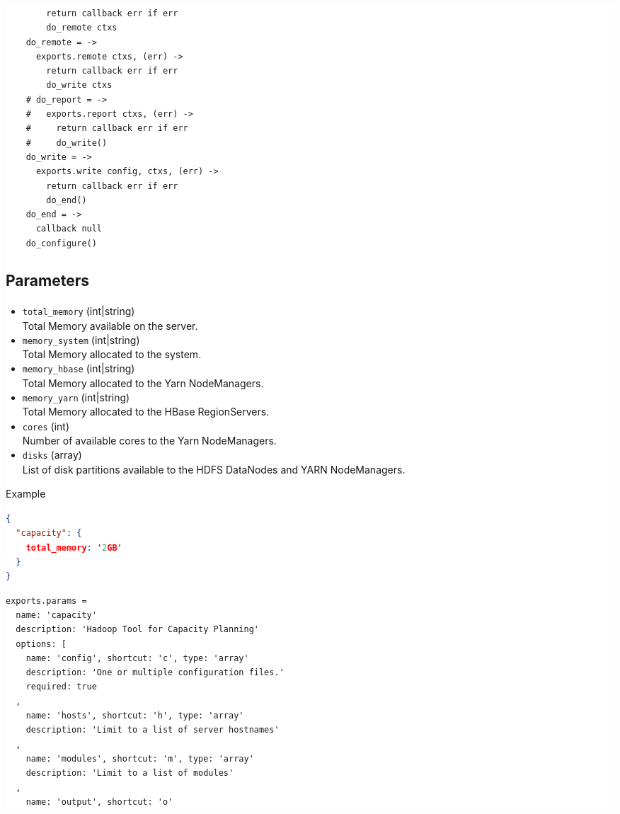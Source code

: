             return callback err if err
            do_remote ctxs
        do_remote = ->
          exports.remote ctxs, (err) ->
            return callback err if err
            do_write ctxs
        # do_report = ->
        #   exports.report ctxs, (err) ->
        #     return callback err if err
        #     do_write()
        do_write = ->
          exports.write config, ctxs, (err) ->
            return callback err if err
            do_end()
        do_end = ->
          callback null
        do_configure()

## Parameters
*   `total_memory` (int|string)   
    Total Memory available on the server.   
*   `memory_system` (int|string)   
    Total Memory allocated to the system.   
*   `memory_hbase` (int|string)   
    Total Memory allocated to the Yarn NodeManagers.   
*   `memory_yarn` (int|string)   
    Total Memory allocated to the HBase RegionServers.   
*   `cores` (int)   
    Number of available cores to the Yarn NodeManagers.   
*   `disks` (array)   
    List of disk partitions available to the HDFS DataNodes and YARN NodeManagers.   

Example

```json
{
  "capacity": {
    total_memory: '2GB'
  }
}
```

    exports.params = 
      name: 'capacity'
      description: 'Hadoop Tool for Capacity Planning'
      options: [
        name: 'config', shortcut: 'c', type: 'array'
        description: 'One or multiple configuration files.'
        required: true
      ,
        name: 'hosts', shortcut: 'h', type: 'array'
        description: 'Limit to a list of server hostnames'
      ,
        name: 'modules', shortcut: 'm', type: 'array'
        description: 'Limit to a list of modules'
      ,
        name: 'output', shortcut: 'o'
